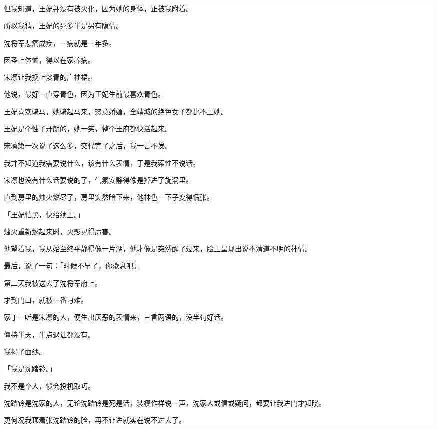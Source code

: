 但我知道，王妃并没有被火化，因为她的身体，正被我附着。


所以我猜，王妃的死多半是另有隐情。


沈将军悲痛成疾，一病就是一年多。


因圣上体恤，得以在家养病。


宋凛让我换上淡青的广袖裙。


他说，最好一直穿青色，因为王妃生前最喜欢青色。


王妃喜欢骑马，她骑起马来，恣意娇媚，全靖城的绝色女子都比不上她。


王妃是个性子开朗的，她一笑，整个王府都快活起来。


宋凛第一次说了这么多，交代完了之后，我一言不发。


我并不知道我需要说什么，该有什么表情，于是我索性不说话。


宋凛也没有什么话要说的了，气氛安静得像是掉进了旋涡里。


直到房里的烛火燃尽了，房里突然暗下来，他神色一下子变得慌张。


「王妃怕黑，快给续上。」


烛火重新燃起来时，火影晃得厉害。


他望着我，我从始至终平静得像一片湖，他才像是突然醒了过来，脸上呈现出说不清道不明的神情。


最后，说了一句：「时候不早了，你歇息吧。」


第二天我被送去了沈将军府上。


才到门口，就被一番刁难。


家丁一听是宋凛的人，便生出厌恶的表情来，三言两语的，没半句好话。


僵持半天，半点退让都没有。


我揭了面纱。


「我是沈踏铃。」


我不是个人，惯会投机取巧。


沈踏铃是沈家的人，无论沈踏铃是死是活，装模作样说一声，沈家人或信或疑问，都要让我进门才知晓。


更何况我顶着张沈踏铃的脸，再不让进就实在说不过去了。
